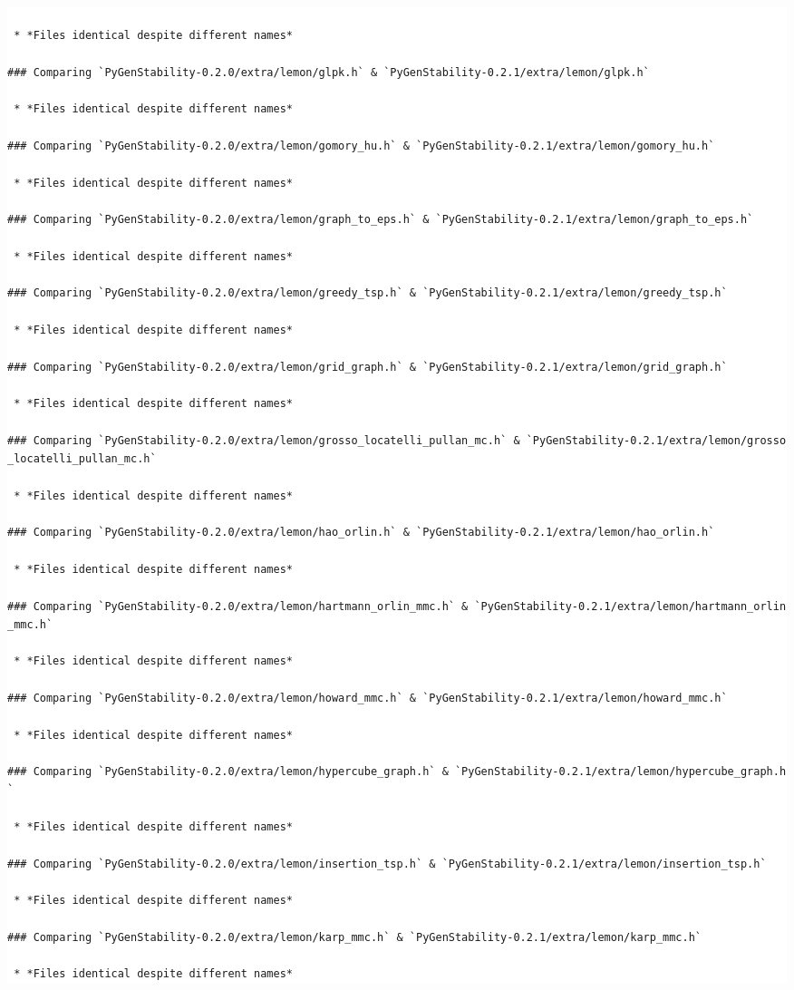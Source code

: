 ```

 * *Files identical despite different names*

### Comparing `PyGenStability-0.2.0/extra/lemon/glpk.h` & `PyGenStability-0.2.1/extra/lemon/glpk.h`

 * *Files identical despite different names*

### Comparing `PyGenStability-0.2.0/extra/lemon/gomory_hu.h` & `PyGenStability-0.2.1/extra/lemon/gomory_hu.h`

 * *Files identical despite different names*

### Comparing `PyGenStability-0.2.0/extra/lemon/graph_to_eps.h` & `PyGenStability-0.2.1/extra/lemon/graph_to_eps.h`

 * *Files identical despite different names*

### Comparing `PyGenStability-0.2.0/extra/lemon/greedy_tsp.h` & `PyGenStability-0.2.1/extra/lemon/greedy_tsp.h`

 * *Files identical despite different names*

### Comparing `PyGenStability-0.2.0/extra/lemon/grid_graph.h` & `PyGenStability-0.2.1/extra/lemon/grid_graph.h`

 * *Files identical despite different names*

### Comparing `PyGenStability-0.2.0/extra/lemon/grosso_locatelli_pullan_mc.h` & `PyGenStability-0.2.1/extra/lemon/grosso_locatelli_pullan_mc.h`

 * *Files identical despite different names*

### Comparing `PyGenStability-0.2.0/extra/lemon/hao_orlin.h` & `PyGenStability-0.2.1/extra/lemon/hao_orlin.h`

 * *Files identical despite different names*

### Comparing `PyGenStability-0.2.0/extra/lemon/hartmann_orlin_mmc.h` & `PyGenStability-0.2.1/extra/lemon/hartmann_orlin_mmc.h`

 * *Files identical despite different names*

### Comparing `PyGenStability-0.2.0/extra/lemon/howard_mmc.h` & `PyGenStability-0.2.1/extra/lemon/howard_mmc.h`

 * *Files identical despite different names*

### Comparing `PyGenStability-0.2.0/extra/lemon/hypercube_graph.h` & `PyGenStability-0.2.1/extra/lemon/hypercube_graph.h`

 * *Files identical despite different names*

### Comparing `PyGenStability-0.2.0/extra/lemon/insertion_tsp.h` & `PyGenStability-0.2.1/extra/lemon/insertion_tsp.h`

 * *Files identical despite different names*

### Comparing `PyGenStability-0.2.0/extra/lemon/karp_mmc.h` & `PyGenStability-0.2.1/extra/lemon/karp_mmc.h`

 * *Files identical despite different names*

```
